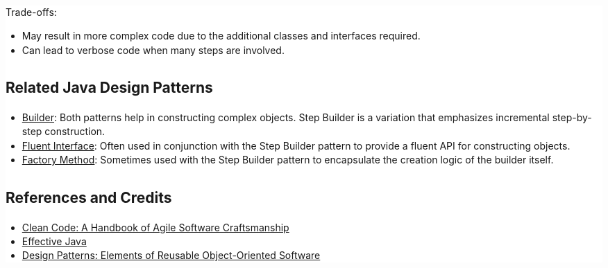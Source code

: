 Trade-offs:

* May result in more complex code due to the additional classes and interfaces required.
* Can lead to verbose code when many steps are involved.

## Related Java Design Patterns

* [Builder](https://java-design-patterns.com/patterns/builder/): Both patterns help in constructing complex objects.
  Step Builder is a variation that emphasizes incremental step-by-step construction.
* [Fluent Interface](https://java-design-patterns.com/patterns/fluentinterface/): Often used in conjunction with the
  Step Builder pattern to provide a fluent API for constructing objects.
* [Factory Method](https://java-design-patterns.com/patterns/factory-method/): Sometimes used with the Step Builder
  pattern to encapsulate the creation logic of the builder itself.

## References and Credits

* [Clean Code: A Handbook of Agile Software Craftsmanship](https://amzn.to/3wRnjp5)
* [Effective Java](https://amzn.to/4cGk2Jz)
* [Design Patterns: Elements of Reusable Object-Oriented Software](https://amzn.to/3w0pvKI)
